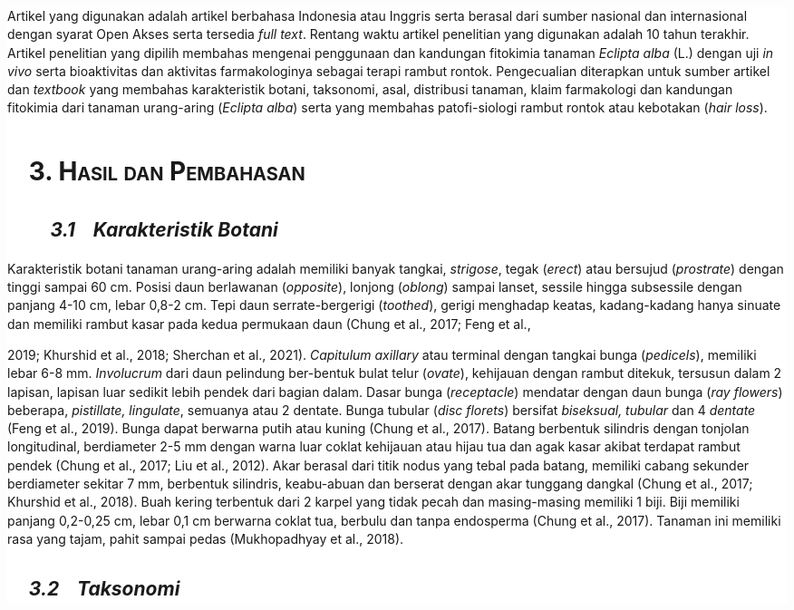 <p><span class="font3">Artikel yang digunakan adalah artikel berbahasa Indonesia atau Inggris serta berasal dari sumber nasional dan internasional dengan syarat Open Akses serta tersedia </span><span class="font2" style="font-style:italic;">full text</span><span class="font3">. Rentang waktu artikel penelitian yang digunakan adalah 10 tahun terakhir. Artikel penelitian yang dipilih membahas mengenai penggunaan dan kandungan fitokimia tanaman </span><span class="font2" style="font-style:italic;">Eclipta alba</span><span class="font3"> (L.) dengan uji </span><span class="font2" style="font-style:italic;">in vivo</span><span class="font3"> serta bioaktivitas dan aktivitas farmakologinya sebagai terapi rambut rontok. Pengecualian diterapkan untuk sumber artikel dan </span><span class="font2" style="font-style:italic;">textbook</span><span class="font3"> yang membahas karakteristik botani, taksonomi, asal, distribusi tanaman, klaim farmakologi dan kandungan fitokimia dari tanaman urang-aring (</span><span class="font2" style="font-style:italic;">Eclipta alba</span><span class="font3">) serta yang membahas patofi-siologi rambut rontok atau kebotakan (</span><span class="font2" style="font-style:italic;">hair loss</span><span class="font3">).</span></p>
<ul style="list-style:none;"><li>
<h1><a name="bookmark9"></a><span class="font4" style="font-variant:small-caps;"><a name="bookmark10"></a>3. H</span><span class="font7" style="font-variant:small-caps;">asil dan </span><span class="font4" style="font-variant:small-caps;">P</span><span class="font7" style="font-variant:small-caps;">embahasan</span></h1>
<ul style="list-style:none;">
<li>
<h2><a name="bookmark11"></a><span class="font4" style="font-style:italic;"><a name="bookmark12"></a>3.1 &nbsp;&nbsp;&nbsp;Karakteristik Botani</span></h2></li></ul></li></ul>
<p><span class="font3">Karakteristik botani tanaman urang-aring adalah memiliki banyak tangkai, </span><span class="font2" style="font-style:italic;">strigose</span><span class="font3">, tegak (</span><span class="font2" style="font-style:italic;">erect</span><span class="font3">) atau bersujud (</span><span class="font2" style="font-style:italic;">prostrate</span><span class="font3">) dengan tinggi sampai 60 cm. Posisi daun berlawanan (</span><span class="font2" style="font-style:italic;">opposite</span><span class="font3">), lonjong (</span><span class="font2" style="font-style:italic;">oblong</span><span class="font3">) sampai lanset, sessile hingga subsessile dengan panjang 4-10 cm, lebar 0,8-2 cm. Tepi daun serrate-bergerigi (</span><span class="font2" style="font-style:italic;">toothed</span><span class="font3">), gerigi menghadap keatas, kadang-kadang hanya sinuate dan memiliki rambut kasar pada kedua permukaan daun (Chung et al., 2017; Feng et al.,</span></p>
<p><span class="font3">2019; Khurshid et al., 2018; Sherchan et al., 2021). </span><span class="font2" style="font-style:italic;">Capitulum axillary</span><span class="font3"> atau terminal dengan tangkai bunga (</span><span class="font2" style="font-style:italic;">pedicels</span><span class="font3">), memiliki lebar 6-8 mm. </span><span class="font2" style="font-style:italic;">Involucrum</span><span class="font3"> dari daun pelindung ber-bentuk bulat telur (</span><span class="font2" style="font-style:italic;">ovate</span><span class="font3">), kehijauan dengan rambut ditekuk, tersusun dalam 2 lapisan, lapisan luar sedikit lebih pendek dari bagian dalam. Dasar bunga (</span><span class="font2" style="font-style:italic;">receptacle</span><span class="font3">) mendatar dengan daun bunga (</span><span class="font2" style="font-style:italic;">ray flowers</span><span class="font3">) beberapa, </span><span class="font2" style="font-style:italic;">pistillate, lingulate</span><span class="font3">, semuanya atau 2 dentate. Bunga tubular (</span><span class="font2" style="font-style:italic;">disc florets</span><span class="font3">) bersifat </span><span class="font2" style="font-style:italic;">biseksual, tubular</span><span class="font3"> dan 4 </span><span class="font2" style="font-style:italic;">dentate</span><span class="font3"> (Feng et al., 2019). Bunga dapat berwarna putih atau kuning (Chung et al., 2017). Batang berbentuk silindris dengan tonjolan longitudinal, berdiameter 2-5 mm dengan warna luar coklat kehijauan atau hijau tua dan agak kasar akibat terdapat rambut pendek (Chung et al., 2017; Liu et al., 2012). Akar berasal dari titik nodus yang tebal pada batang, memiliki cabang sekunder berdiameter sekitar 7 mm, berbentuk silindris, keabu-abuan dan berserat dengan akar tunggang dangkal (Chung et al., 2017; Khurshid et al., 2018). Buah kering terbentuk dari 2 karpel yang tidak pecah dan masing-masing memiliki 1 biji. Biji memiliki panjang 0,2-0,25 cm, lebar 0,1 cm berwarna coklat tua, berbulu dan tanpa endosperma (Chung et al., 2017). Tanaman ini memiliki rasa yang tajam, pahit sampai pedas (Mukhopadhyay et al., 2018).</span></p>
<ul style="list-style:none;"><li>
<h2><a name="bookmark13"></a><span class="font4" style="font-style:italic;"><a name="bookmark14"></a>3.2 &nbsp;&nbsp;&nbsp;Taksonomi</span></h2></li></ul>